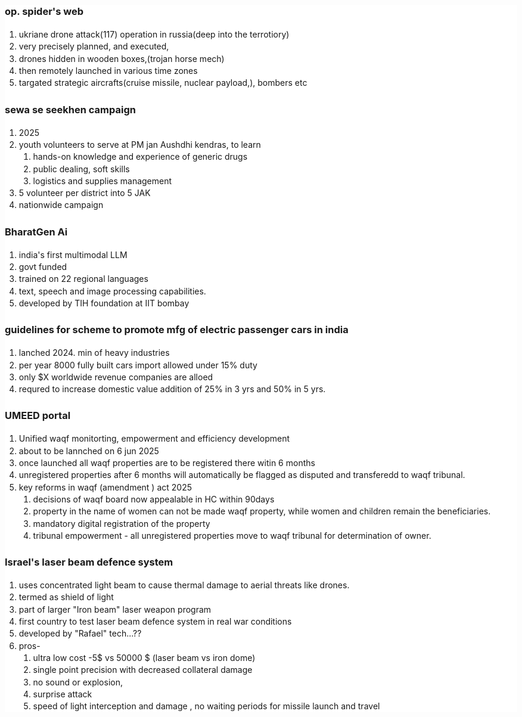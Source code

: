 ### op. spider's web
1. ukriane drone attack(117) operation in russia(deep into the terrotiory)
2. very precisely planned, and executed, 
3. drones hidden in wooden boxes,(trojan horse mech)
4. then remotely launched in various time zones
5. targated strategic aircrafts(cruise missile, nuclear payload,), bombers etc

### sewa se seekhen campaign
1. 2025
2. youth volunteers to serve at PM jan Aushdhi kendras, to learn
	1. hands-on knowledge and experience of generic drugs
	2. public dealing, soft skills
	3. logistics and supplies management
3. 5 volunteer per district into 5 JAK
4. nationwide campaign

### BharatGen Ai 
1. india's first multimodal LLM
2. govt funded
3. trained on 22 regional languages
4. text, speech and image processing capabilities.
5. developed by TIH foundation at IIT bombay

### guidelines for scheme to promote mfg of electric passenger cars in india
1. lanched 2024. min of heavy industries
2. per year 8000 fully built cars import allowed under 15% duty
3. only $X worldwide revenue companies are alloed
4. requred to increase domestic value addition of 25% in 3 yrs and 50% in 5 yrs.

### UMEED portal 
1. Unified waqf monitorting, empowerment and efficiency development
2. about to be lannched on 6 jun 2025
3. once launched all waqf properties are to be registered there witin 6 months
4. unregistered properties after 6 months will automatically be flagged as disputed and transferedd to waqf tribunal.
5. key reforms in waqf (amendment ) act 2025
	1. decisions of waqf board now appealable in HC within 90days
	2. property in the name of women can not be made waqf property, while women and children remain the beneficiaries.
	3. mandatory digital registration of the property
	4. tribunal empowerment - all  unregistered properties move to waqf tribunal for determination of owner.
### Israel's laser beam defence system
1. uses concentrated light beam to cause thermal damage to aerial threats like drones.
2. termed as shield of light
3. part of larger "Iron beam" laser weapon program
4. first country to test laser beam defence system in real war conditions
5. developed by "Rafael" tech...??
6. pros- 
	1. ultra low cost -5$ vs 50000 $ (laser beam vs iron dome)
	2. single point precision with decreased collateral damage
	3. no sound or explosion,
	4. surprise attack
	5. speed of light interception and damage , no waiting periods for missile launch and travel
